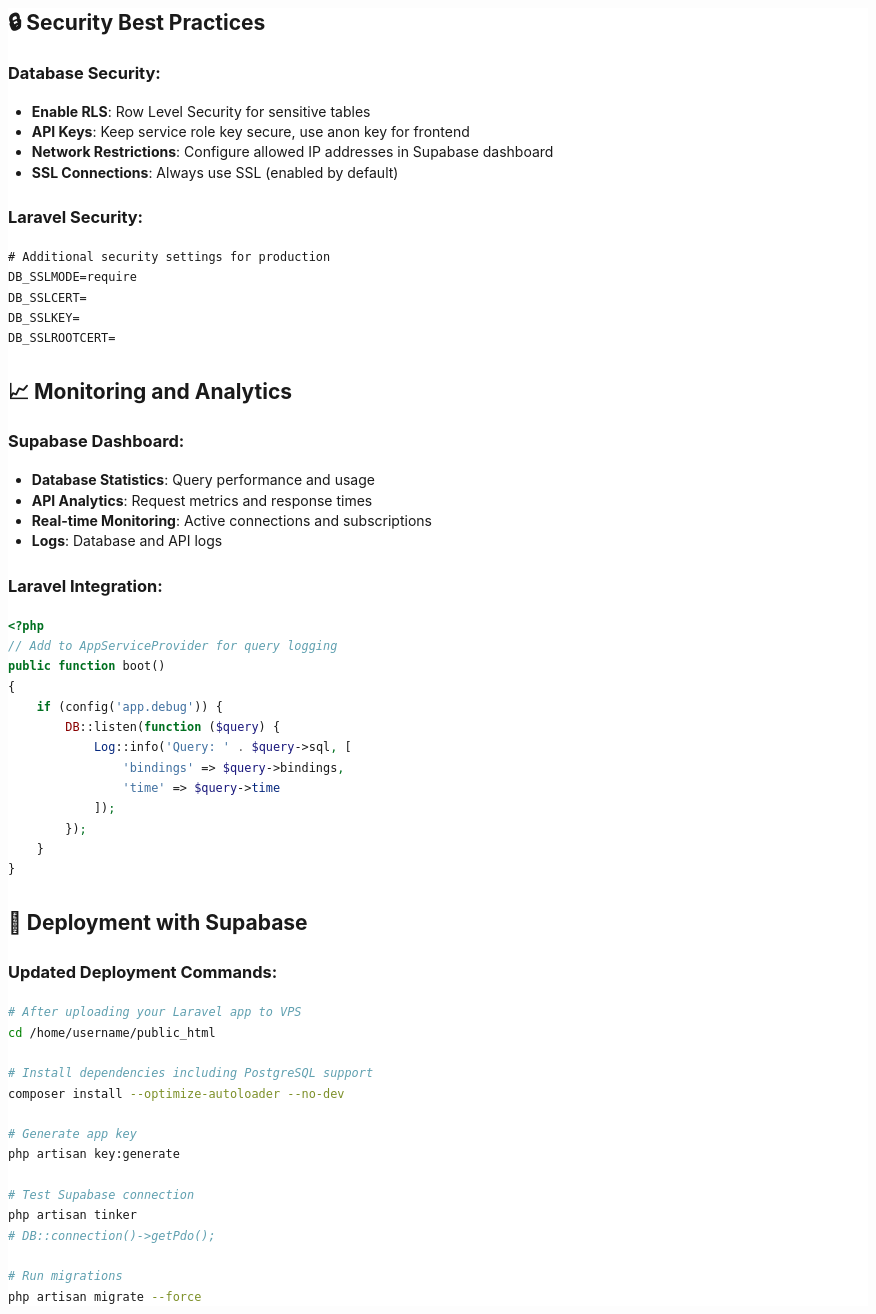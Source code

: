 ## 🔒 Security Best Practices

### Database Security:
- **Enable RLS**: Row Level Security for sensitive tables
- **API Keys**: Keep service role key secure, use anon key for frontend
- **Network Restrictions**: Configure allowed IP addresses in Supabase dashboard
- **SSL Connections**: Always use SSL (enabled by default)

### Laravel Security:
```env
# Additional security settings for production
DB_SSLMODE=require
DB_SSLCERT=
DB_SSLKEY=
DB_SSLROOTCERT=
```

## 📈 Monitoring and Analytics

### Supabase Dashboard:
- **Database Statistics**: Query performance and usage
- **API Analytics**: Request metrics and response times
- **Real-time Monitoring**: Active connections and subscriptions
- **Logs**: Database and API logs

### Laravel Integration:
```php
<?php
// Add to AppServiceProvider for query logging
public function boot()
{
    if (config('app.debug')) {
        DB::listen(function ($query) {
            Log::info('Query: ' . $query->sql, [
                'bindings' => $query->bindings,
                'time' => $query->time
            ]);
        });
    }
}
```

## 🚀 Deployment with Supabase

### Updated Deployment Commands:
```bash
# After uploading your Laravel app to VPS
cd /home/username/public_html

# Install dependencies including PostgreSQL support
composer install --optimize-autoloader --no-dev

# Generate app key
php artisan key:generate

# Test Supabase connection
php artisan tinker
# DB::connection()->getPdo();

# Run migrations
php artisan migrate --force
```
